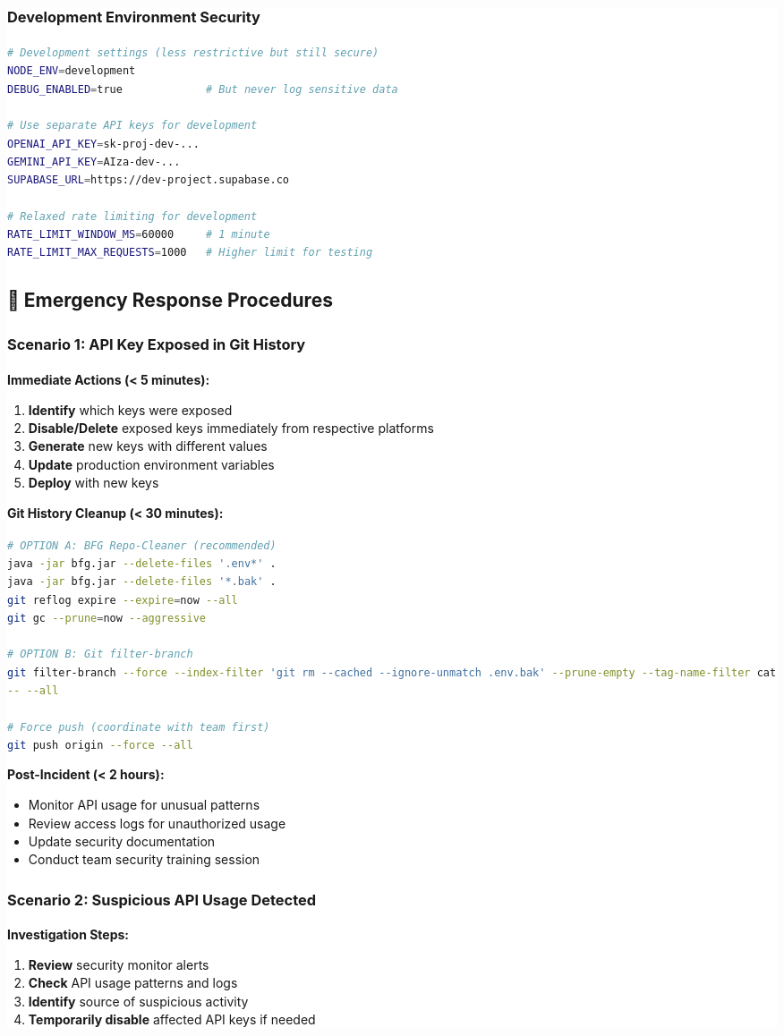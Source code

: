 ### Development Environment Security
```bash
# Development settings (less restrictive but still secure)
NODE_ENV=development
DEBUG_ENABLED=true             # But never log sensitive data

# Use separate API keys for development
OPENAI_API_KEY=sk-proj-dev-...
GEMINI_API_KEY=AIza-dev-...
SUPABASE_URL=https://dev-project.supabase.co

# Relaxed rate limiting for development
RATE_LIMIT_WINDOW_MS=60000     # 1 minute
RATE_LIMIT_MAX_REQUESTS=1000   # Higher limit for testing
```

## 🚨 Emergency Response Procedures

### Scenario 1: API Key Exposed in Git History

**Immediate Actions (< 5 minutes):**
1. **Identify** which keys were exposed
2. **Disable/Delete** exposed keys immediately from respective platforms
3. **Generate** new keys with different values
4. **Update** production environment variables
5. **Deploy** with new keys

**Git History Cleanup (< 30 minutes):**
```bash
# OPTION A: BFG Repo-Cleaner (recommended)
java -jar bfg.jar --delete-files '.env*' .
java -jar bfg.jar --delete-files '*.bak' .
git reflog expire --expire=now --all
git gc --prune=now --aggressive

# OPTION B: Git filter-branch
git filter-branch --force --index-filter 'git rm --cached --ignore-unmatch .env.bak' --prune-empty --tag-name-filter cat -- --all

# Force push (coordinate with team first)
git push origin --force --all
```

**Post-Incident (< 2 hours):**
- Monitor API usage for unusual patterns
- Review access logs for unauthorized usage
- Update security documentation
- Conduct team security training session

### Scenario 2: Suspicious API Usage Detected

**Investigation Steps:**
1. **Review** security monitor alerts
2. **Check** API usage patterns and logs
3. **Identify** source of suspicious activity
4. **Temporarily disable** affected API keys if needed
